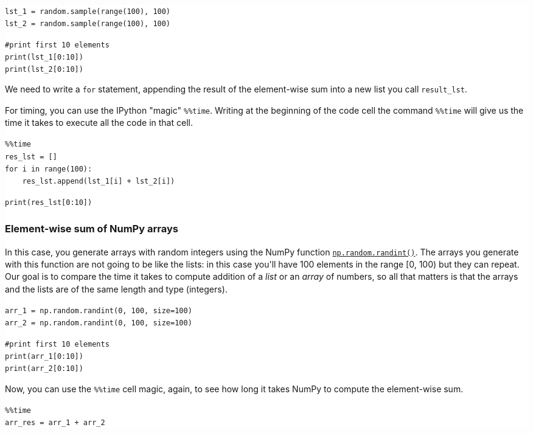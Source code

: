 ```{code-cell} ipython3
lst_1 = random.sample(range(100), 100)
lst_2 = random.sample(range(100), 100)
```

```{code-cell} ipython3
#print first 10 elements
print(lst_1[0:10])
print(lst_2[0:10])
```

We need to write a `for` statement, appending the result of the
element-wise sum into a new list you call `result_lst`. 

For timing, you can use the IPython "magic" `%%time`. Writing at the
beginning of the code cell the command `%%time` will give us the time it
takes to execute all the code in that cell.

```{code-cell} ipython3
%%time
res_lst = []
for i in range(100):
    res_lst.append(lst_1[i] + lst_2[i])
```

```{code-cell} ipython3
print(res_lst[0:10])
```

### Element-wise sum of NumPy arrays

In this case, you generate arrays with random integers using the NumPy
function
[`np.random.randint()`](https://docs.scipy.org/doc/numpy-1.13.0/reference/generated/np.random.randint.html).
The arrays you generate with this function are not going to be like the
lists: in this case you'll have 100 elements in the range [0, 100) but
they can repeat. Our goal is to compare the time it takes to compute
addition of a _list_ or an _array_ of numbers, so all that matters is
that the arrays and the lists are of the same length and type
(integers).

```{code-cell} ipython3
arr_1 = np.random.randint(0, 100, size=100)
arr_2 = np.random.randint(0, 100, size=100)
```

```{code-cell} ipython3
#print first 10 elements
print(arr_1[0:10])
print(arr_2[0:10])
```

Now, you can use the `%%time` cell magic, again, to see how long it takes NumPy to compute the element-wise sum.

```{code-cell} ipython3
%%time
arr_res = arr_1 + arr_2
```
